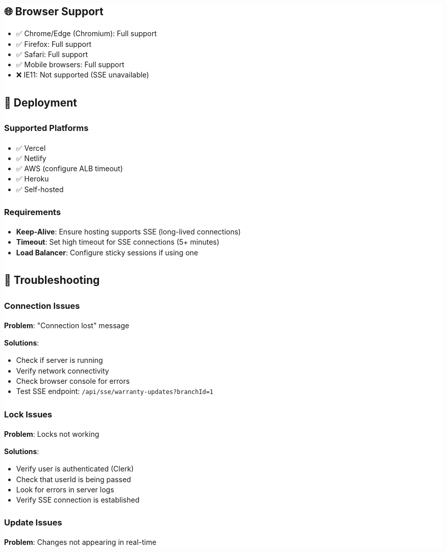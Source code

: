 ## 🌐 Browser Support

- ✅ Chrome/Edge (Chromium): Full support
- ✅ Firefox: Full support
- ✅ Safari: Full support
- ✅ Mobile browsers: Full support
- ❌ IE11: Not supported (SSE unavailable)

## 🚀 Deployment

### Supported Platforms

- ✅ Vercel
- ✅ Netlify
- ✅ AWS (configure ALB timeout)
- ✅ Heroku
- ✅ Self-hosted

### Requirements

- **Keep-Alive**: Ensure hosting supports SSE (long-lived connections)
- **Timeout**: Set high timeout for SSE connections (5+ minutes)
- **Load Balancer**: Configure sticky sessions if using one

## 🐛 Troubleshooting

### Connection Issues

**Problem**: "Connection lost" message

**Solutions**:

- Check if server is running
- Verify network connectivity
- Check browser console for errors
- Test SSE endpoint: `/api/sse/warranty-updates?branchId=1`

### Lock Issues

**Problem**: Locks not working

**Solutions**:

- Verify user is authenticated (Clerk)
- Check that userId is being passed
- Look for errors in server logs
- Verify SSE connection is established

### Update Issues

**Problem**: Changes not appearing in real-time
